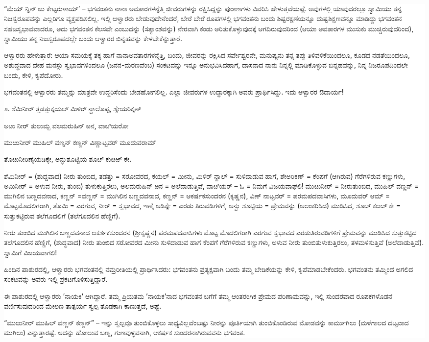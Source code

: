 

“ಮೆಯ್ ನ್ನಿನ್ ಱು ಕೇಟ್ಟರುಳಾಯ್’ – ಭಗವಂತನು ನಾನಾ ಅವತಾರಗಳನ್ನೆತ್ತಿ ಜೀವರುಗಳನ್ನು ರಕ್ಷಿಸಿದ್ದನ್ನು ಪುರಾಣಗಳು ವಿವರಿಸಿ ಹೇಳುತ್ತವೆಯಷ್ಟೆ. ಅವುಗಳಲ್ಲಿ ಯಾವುದರಲ್ಲೂ ಸ್ವಾಮಿಯು ತನ್ನ ನಿಜಸ್ವರೂಪವನ್ನು ಎಲ್ಲರಿಗೂ ವ್ಯಕ್ತಪಡಿಸಲಿಲ್ಲ. ಇಲ್ಲಿ ಆಳ್ವಾರರು ಬೇಡುವುದೇನೆಂದರೆ, ಬೇರೆ ಬೇರೆ ರೂಪಗಳಲ್ಲಿ ಭಗವಂತನು ಬಂದು ಶಿಷ್ಟರಕ್ಷಣೆಯನ್ನೂ ದುಷ್ಟಶಿಕ್ಷಣವನ್ನೂ ಮಾಡಿದ್ದು ಭಗವಂತನ ಸಹಜಸ್ವಭಾವವಾದರೂ, ಅದು ಭಗವಂತನ ಕೆಲಸವೇ ಎಂಬುದನ್ನು \(ಸತ್ಯಾಂಶವನ್ನು\) ನೇರವಾಗಿ ಕಂಡು ಅರಿತುಕೊಳ್ಳುವುದಕ್ಕೆ ಆಗದಿರುವುದರಿಂದ \(ಆಯಾ ಅವತಾರಗಳ ಮುಸುಕು ಮುಚ್ಚಿರುವುದರಿಂದ\), ಸ್ವಾಮಿಯು ತನ್ನ ನಿಜಸ್ವರೂಪದಲ್ಲೇ ಬಂದು ಆಳ್ವಾರರ ಬಿನ್ನಹವನ್ನು ಕೇಳಬೇಕೆನ್ನುತ್ತಾರೆ. 



ಆಳ್ವಾರರು ಹೇಳುತ್ತಾರೆ: ಆಯಾ ಸಮಯಕ್ಕೆ ತಕ್ಕ ಹಾಗೆ ನಾನಾಅವತಾರಗಳನ್ನೆತ್ತಿ, ಬಂದು, ಜೀವರನ್ನು ರಕ್ಷಿಸಿದ ಸರ್ವೇಶ್ವರನೇ, ಮನುಷ್ಯನು ತನ್ನ ತಪ್ಪು ತಿಳಿವಳಿಕೆಯಿಂದಲೂ, ಕೂಡದ ನಡತೆಯಿಂದಲೂ, ಅಶುದ್ಧವಾದ ದೇಹ ಮನಸ್ಸು ಸ್ವಭಾವಗಳಿಂದಲೂ \(ಜನನ-ಮರಣವೆಂಬ\) ಸಂಕಟವನ್ನು ಇನ್ನೂ ಅನುಭವಿಸಿದಹಾಗೆ, ದಾಸನಾದ ನಾನು ನಿನ್ನಲ್ಲಿ ಮಾಡಿಕೊಳ್ಳುವ ಬಿನ್ನಹವನ್ನು, ನಿನ್ನ ನಿಜರೂಪದಿಂದಲೇ ಬಂದು, ಕೇಳಿ, ಕೃಪೆದೋರು.



ಭಗವಂತನಲ್ಲಿ ಆಳ್ವಾರರು ತಮ್ಮನ್ನು ಮಾತ್ರವೇ ಉದ್ಧರಿಸೆಂದು ಬೇಡಹೋಗಲಿಲ್ಲ. ಎಲ್ಲಾ ಜೀವರುಗಳ ಉದ್ಧಾರಕ್ಕಾಗಿ ಅವರು ಪ್ರಾರ್ಥಿಸಿದ್ದು. ಇದು ಆಳ್ವಾರರ ಔದಾರ್ಯ\!



೨. ಶೆಮಿನೀರ್ ತ್ತಡತ್ತುಕ್ಕಯಲ್ ಮಿಳಿರ್ ನ್ದಾಲೊಪ್ಪ, ಶ್ಶೇಯರಿಕ್ಕಣ್

ಅೞು ನೀರ್ ತುಲುಮ್ಬ ವಲಮರುಹಿನ್ ಱನ, ವಾೞಿಯರೋ

ಮುೞುನೀರ್ ಮುಹಿಲ್ ವಣ್ನನ್ ಕಣ್ಣನ್ ವಿಣ್ಣಾಟ್ಟವರ್ ಮೂದುವರಾಮ್

ತೊೞುನೀರಿಣೈಯಡಿಕ್ಕೇ, ಅನ್ಭುಶೂಟ್ಟಿಯ ಶೂೞ್ ಕುೞಱ್ ಕೇ. 



ಶೆಮಿನೀರ್ = \(ಶುದ್ದವಾದ\) ನೀರು ತುಂಬಿದ, ತಡತ್ತು = ಸರೋವರದ, ಕಯಲ್ = ಮೀನು, ಮಿಳಿರ್ ನ್ದಾಲ್ = ಸುಳಿದಾಡುವ ಹಾಗೆ, ಶೇಅರಿಕಣ್ = ಕೆಂಪಗೆ \(ಆಗಿರುವ\) ಗೆರೆಗಳಿರುವ ಕಣ್ಣುಗಳು, ಅಮಿನೀರ್ = ಅಳುವ ನೀರು, ತುಂಬಿ\) ತುಳುಕುತ್ತಿರಲು, ಅಲಮರುಹಿನ್ ಱನ = ಅಲೆದಾಡುತ್ತಿವೆ, ವಾೞಿಯರ್ – ಓ = ನಿಮಗೆ ವಿಜಯವಾಘಲಿ\! ಮುೞುನೀರ್ = ನೀರುತುಂಬಿದ, ಮುಹಿಲ್ ವಣ್ಣನ್ = ಮುಗಿಲಿನ ಬಣ್ಣದವನಾದ, ಕಣ್ಣನ್ =ವಣ್ಣನ್ = ಮುಗಿಲಿನ ಬಣ್ಣದವನಾದ, ಕಣ್ಣನ್ = ಆಕರ್ಷಕಸುಂದರನ \(ಕೃಷ್ಣನ\), ವಿಣ್ ನಾಟ್ಟವರ್ = ಪರಮಪದವಾಸಿಗಳು, ಮೂದುವರ್ ಆಮ್ = ಮೊಟ್ಟಮೊದಲಿಗರಾಗಿ, ತೊಮಿ = ಎರಗುವ, ನೀರ್ = ಸ್ವಭಾವದ, ಇಣೈ ಅಡಿಕ್ಕೇ = ಎರಡು ತಿರುವಡಿಗಳಿಗೆ, ಅನ್ಬು ಶೂಟ್ಟಿಯ = ಪ್ರೇಮವನ್ನು \(ಅಲಂಕರಿಸಿದ\) ಮುಡಿಸಿದ, ಶೂೞ್ ಕೞಱ್ ಕೇ = ಸುತ್ತುಕಟ್ಟಿರುವ ತಲೆಗೂದಲಿಗೆ \(ತಲೆಗೂದಲಿನ ಹೆಣ್ಣಿಗೆ\). 



ನೀರು ತುಂಬಿದ ಮುಗಿಲಿನ ಬಣ್ಣದವನಾದ ಆಕರ್ಶಕಸುಂದರನ \(ಶ್ರೀಕೃಷ್ಣನ\) ಪರಮಪದವಾಸಿಗಳು ಮೊಟ್ಟ ಮೊದಲಿಗರಾಗಿ ಎರಗುವ ಸ್ವಭಾವದ ಎರಡುತಿರುವಡಿಗಳಿಗೆ ಪ್ರೇಮವನ್ನು ಮುಡಿಸಿದ ಸುತ್ತುಕಟ್ಟಿದ ತಲೆಗೂದಲಿನ ಹೆಣ್ಣಿಗೆ, \(ಶುದ್ಧವಾದ\) ನೀರು ತುಂಬಿದ ಸರೋವರದ ಮೀನು ಸುಳಿದಾಡುವ ಹಾಗೆ ಕೆಂಪಗೆ ಗೆರೆಗಳಿರುವ ಕಣ್ಣುಗಳು, ಅಳುವ ನೀರು ತುಂಬಿತುಳುಕುತ್ತಿರಲು, ತಳಮಳಿಸುತ್ತಿವೆ \(ಅಲೆದಾಡುತ್ತಿವೆ\). ಸ್ವಾಮಿಗೆ ವಿಜಯವಾಗಲಿ\! 



ಹಿಂದಿನ ಪಾಶುರದಲ್ಲಿ, ಆಳ್ವಾರರು ಭಗವಂತನಲ್ಲಿ ನಮ್ರರೀತಿಯಲ್ಲಿ ಪ್ರಾರ್ಥಿಸಿದರು: ಭಗವಂತನು ಪ್ರತ್ಯಕ್ಷವಾಗಿ ಬಂದು ತಮ್ಮ ಬೇಡಿಕೆಯನ್ನು ಕೇಳಿ, ಕೃಪೆಮಾಡಬೇಕೆಂದರು. ಭಗವಂತನು ತಮ್ಮಿಂದ ಅಗಲಿದ ಸಂಕಟವನ್ನು ಅವರು ಇಲ್ಲಿ ಪ್ರಕಟಗೊಳಿಸುತ್ತಿದ್ದಾರೆ. 



ಈ ಪಾಶುರದಲ್ಲಿ ಆಳ್ವಾರರು ’ನಾಯಕಿ’ ಆಗಿದ್ದಾರೆ. ತಮ್ಮ ಪ್ರಿಯತಮ ’ನಾಯಕ’ನಾದ ಭಗವಂತನ ಬಗೆಗೆ ತಮ್ಮ ಆಂತರಂಗಿಕ ಪ್ರೇಮದ ಪರಿಣಾಮವನ್ನು, ಇಲ್ಲಿ ಸುಂದರವಾದ ರೂಪಕಗಳೊಡನೆ ವರ್ಣಿಸುವುದರಿಂದ ಮೇಲಣ ತಾತ್ಪರ್ಯ ಸ್ವಲ್ಪ ತೊಡಕಾಗಿ ಕಾಣುತ್ತದೆ, ಅಷ್ಟೆ. 



“ಮುೞುನೀರ್ ಮುಹಿಲ್ ವಣ್ಣನ್ ಕಣ್ಣನ್” – ಇನ್ನು ಸ್ವಲ್ಪವೂ ತುಂಬಿಕೊಳ್ಳಲು ಸಾಧ್ಯವಿಲ್ಲವೆಂಬಷ್ಟು ನೀರನ್ನು ಪೂರ್ತಿಯಾಗಿ ತುಂಬಿಕೊಂಡಿರುವ ಮೋಡವನ್ನು ಕಾರ್ಮುಗಿಲು \(ಮಳೆಗಾಲದ ದಟ್ಟವಾದ ಮುಗಿಲು\) ಎನ್ನುತ್ತಾರಷ್ಟೆ. ಅದನ್ನು ಹೋಲುವ ಬಣ್ನ, ಗುಣವುಳ್ಳವನಾಗಿ, ಆಕರ್ಷಕ ಸುಂದರನಾಗಿರುವವನು ಭಗವಂತ. 
